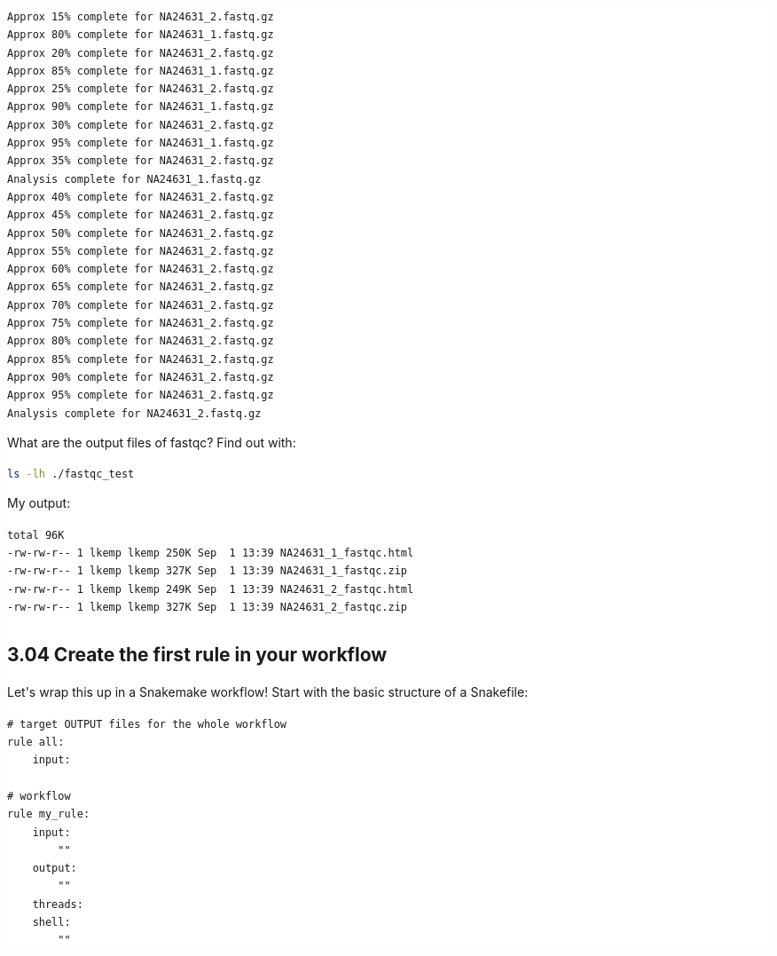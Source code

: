 ```bash
Approx 15% complete for NA24631_2.fastq.gz
Approx 80% complete for NA24631_1.fastq.gz
Approx 20% complete for NA24631_2.fastq.gz
Approx 85% complete for NA24631_1.fastq.gz
Approx 25% complete for NA24631_2.fastq.gz
Approx 90% complete for NA24631_1.fastq.gz
Approx 30% complete for NA24631_2.fastq.gz
Approx 95% complete for NA24631_1.fastq.gz
Approx 35% complete for NA24631_2.fastq.gz
Analysis complete for NA24631_1.fastq.gz
Approx 40% complete for NA24631_2.fastq.gz
Approx 45% complete for NA24631_2.fastq.gz
Approx 50% complete for NA24631_2.fastq.gz
Approx 55% complete for NA24631_2.fastq.gz
Approx 60% complete for NA24631_2.fastq.gz
Approx 65% complete for NA24631_2.fastq.gz
Approx 70% complete for NA24631_2.fastq.gz
Approx 75% complete for NA24631_2.fastq.gz
Approx 80% complete for NA24631_2.fastq.gz
Approx 85% complete for NA24631_2.fastq.gz
Approx 90% complete for NA24631_2.fastq.gz
Approx 95% complete for NA24631_2.fastq.gz
Analysis complete for NA24631_2.fastq.gz
```

What are the output files of fastqc? Find out with:

```bash
ls -lh ./fastqc_test
```

My output:

```bash
total 96K
-rw-rw-r-- 1 lkemp lkemp 250K Sep  1 13:39 NA24631_1_fastqc.html
-rw-rw-r-- 1 lkemp lkemp 327K Sep  1 13:39 NA24631_1_fastqc.zip
-rw-rw-r-- 1 lkemp lkemp 249K Sep  1 13:39 NA24631_2_fastqc.html
-rw-rw-r-- 1 lkemp lkemp 327K Sep  1 13:39 NA24631_2_fastqc.zip
```

## 3.04 Create the first rule in your workflow

Let's wrap this up in a Snakemake workflow! Start with the basic structure of a Snakefile:

```diff
# target OUTPUT files for the whole workflow
rule all:
    input:

# workflow
rule my_rule:
    input:
        ""
    output:
        ""
    threads:
    shell:
        ""
```
